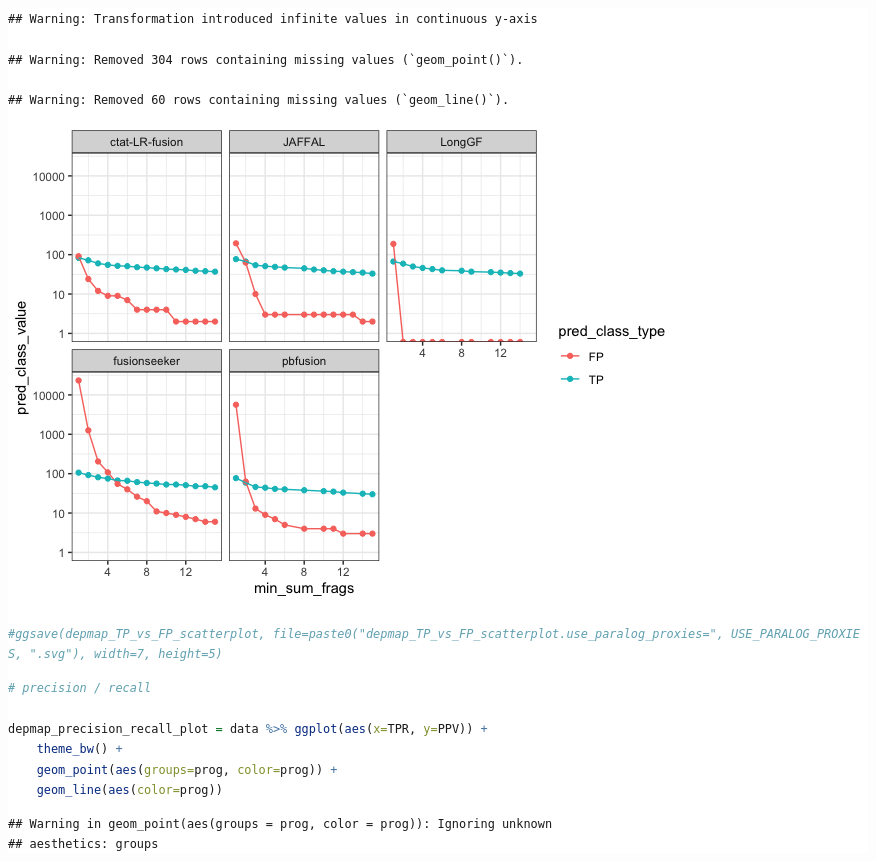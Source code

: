     ## Warning: Transformation introduced infinite values in continuous y-axis

    ## Warning: Removed 304 rows containing missing values (`geom_point()`).

    ## Warning: Removed 60 rows containing missing values (`geom_line()`).

![](DepMap9Lines_Benchmarking.illum_TP_uniq_FP.arriba_files/figure-gfm/unnamed-chunk-18-1.png)

``` r
#ggsave(depmap_TP_vs_FP_scatterplot, file=paste0("depmap_TP_vs_FP_scatterplot.use_paralog_proxies=", USE_PARALOG_PROXIES, ".svg"), width=7, height=5)
```

``` r
# precision / recall 

depmap_precision_recall_plot = data %>% ggplot(aes(x=TPR, y=PPV)) + 
    theme_bw() +
    geom_point(aes(groups=prog, color=prog)) +
    geom_line(aes(color=prog)) 
```

    ## Warning in geom_point(aes(groups = prog, color = prog)): Ignoring unknown
    ## aesthetics: groups
